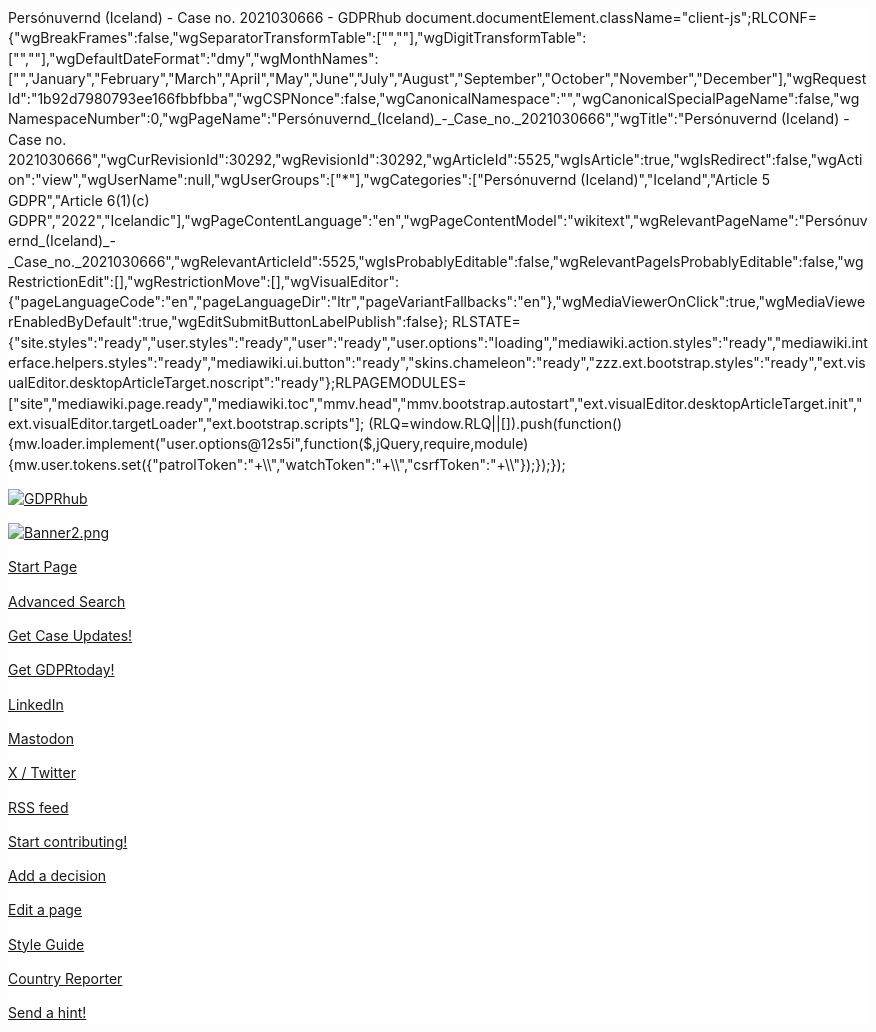  Persónuvernd (Iceland) - Case no. 2021030666 - GDPRhub document.documentElement.className="client-js";RLCONF={"wgBreakFrames":false,"wgSeparatorTransformTable":\["",""\],"wgDigitTransformTable":\["",""\],"wgDefaultDateFormat":"dmy","wgMonthNames":\["","January","February","March","April","May","June","July","August","September","October","November","December"\],"wgRequestId":"1b92d7980793ee166fbbfbba","wgCSPNonce":false,"wgCanonicalNamespace":"","wgCanonicalSpecialPageName":false,"wgNamespaceNumber":0,"wgPageName":"Persónuvernd\_(Iceland)\_-\_Case\_no.\_2021030666","wgTitle":"Persónuvernd (Iceland) - Case no. 2021030666","wgCurRevisionId":30292,"wgRevisionId":30292,"wgArticleId":5525,"wgIsArticle":true,"wgIsRedirect":false,"wgAction":"view","wgUserName":null,"wgUserGroups":\["\*"\],"wgCategories":\["Persónuvernd (Iceland)","Iceland","Article 5 GDPR","Article 6(1)(c) GDPR","2022","Icelandic"\],"wgPageContentLanguage":"en","wgPageContentModel":"wikitext","wgRelevantPageName":"Persónuvernd\_(Iceland)\_-\_Case\_no.\_2021030666","wgRelevantArticleId":5525,"wgIsProbablyEditable":false,"wgRelevantPageIsProbablyEditable":false,"wgRestrictionEdit":\[\],"wgRestrictionMove":\[\],"wgVisualEditor":{"pageLanguageCode":"en","pageLanguageDir":"ltr","pageVariantFallbacks":"en"},"wgMediaViewerOnClick":true,"wgMediaViewerEnabledByDefault":true,"wgEditSubmitButtonLabelPublish":false}; RLSTATE={"site.styles":"ready","user.styles":"ready","user":"ready","user.options":"loading","mediawiki.action.styles":"ready","mediawiki.interface.helpers.styles":"ready","mediawiki.ui.button":"ready","skins.chameleon":"ready","zzz.ext.bootstrap.styles":"ready","ext.visualEditor.desktopArticleTarget.noscript":"ready"};RLPAGEMODULES=\["site","mediawiki.page.ready","mediawiki.toc","mmv.head","mmv.bootstrap.autostart","ext.visualEditor.desktopArticleTarget.init","ext.visualEditor.targetLoader","ext.bootstrap.scripts"\]; (RLQ=window.RLQ||\[\]).push(function(){mw.loader.implement("user.options@12s5i",function($,jQuery,require,module){mw.user.tokens.set({"patrolToken":"+\\\\","watchToken":"+\\\\","csrfToken":"+\\\\"});});});                    

[![GDPRhub](/images/gdprhub_v5_150.png)](/index.php?title=Welcome_to_GDPRhub "Visit the main page")

[![Banner2.png](/images/5/57/Banner2.png)](https://gdprhub.eu/index.php?title=GDPRtoday)

[Start Page](/index.php?title=Welcome_to_GDPRhub)

[Advanced Search](/index.php?title=Advanced_Search)

[Get Case Updates!](#)

[Get GDPRtoday!](/index.php?title=GDPRtoday)

[LinkedIn](https://www.linkedin.com/showcase/gdprhub)

[Mastodon](https://mastodon.social/@GDPRhub)

[X / Twitter](https://www.twitter.com/GDPRhub)

[RSS feed](https://gdprhub.eu/index.php?title=Special:NewPages&feed=atom&hideredirs=1&limit=10&render=1)

[Start contributing!](#)

[Add a decision](/index.php?title=How_to_add_a_new_decision)

[Edit a page](/index.php?title=How_to_edit_a_page_on_GDPRhub)

[Style Guide](/index.php?title=GDPRhub_style_guide)

[Country Reporter](https://gdprmgmt.noyb.eu/become_country_reporter)

[Send a hint!](mailto:GDPRhub@noyb.eu?subject=GDPRhub%20-%20hint&body=Thank%20you%20for%20sending%20us%20a%20hint!%0A%0AIf%20you%20want%20to%20send%20us%20details%20about%20a%20case%20that%20is%20not%20on%20GDPRhub%20yet%2C%20please%20fill%20out%20the%20form%20below!%0AIf%20you%20want%20to%20send%20us%20any%20other%20information%2C%20just%20delete%20this%20text.%0A%0A%3D%3D%3D%20General%20Details%20%3D%3D%3D%0A%0ALink%20to%20the%20decision%20\(attach%20document%20if%20not%20public\)%3A%0ADPA%2FCourt%3A%0ACountry%3A%0ADate%3A%0A%0A%3D%3D%3D%20Factual%20Summary%20in%20English%20%3D%3D%3D%0A%0A-%3E%20What%20happened%20in%20this%20case%3F%0A%0A%3D%3D%3D%20Summary%20of%20the%20Dispute%20in%20English%20%3D%3D%3D%0A%0A-%3E%20What%20was%20the%20core%20dispute%20about%3F%0A%0A%3D%3D%3D%20Summary%20of%20the%20Holding%20in%20English%20%3D%3D%3D%0A%0A-%3E%20What%20is%20the%20core%20take%20away%20from%20the%20decision%3F%0A%0A%0AThank%20you%20for%20your%20support!%0Anoyb.eu%20team)
